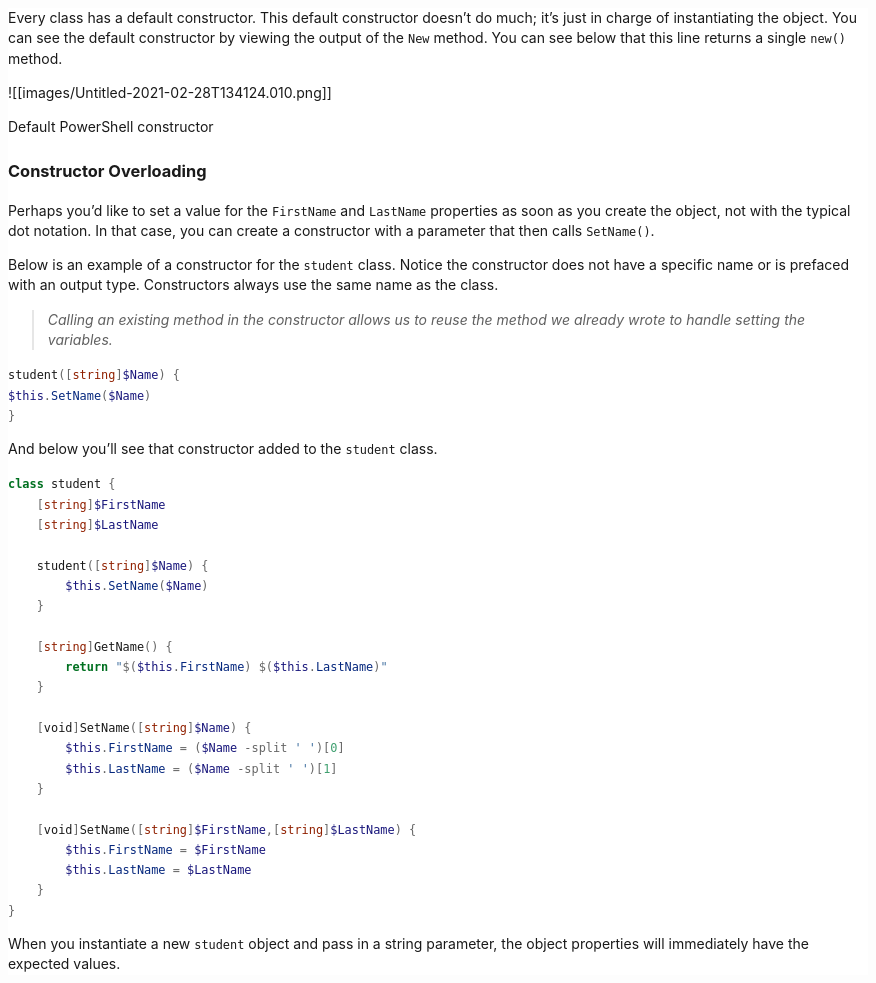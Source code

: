 Every class has a default constructor. This default constructor doesn’t do much; it’s just in charge of instantiating the object. You can see the default constructor by viewing the output of the `New` method. You can see below that this line returns a single `new()` method.

![[images/Untitled-2021-02-28T134124.010.png]]

Default PowerShell constructor

### Constructor Overloading

Perhaps you’d like to set a value for the `FirstName` and `LastName` properties as soon as you create the object, not with the typical dot notation. In that case, you can create a constructor with a parameter that then calls `SetName()`.

Below is an example of a constructor for the `student` class. Notice the constructor does not have a specific name or is prefaced with an output type. Constructors always use the same name as the class.

> _Calling an existing method in the constructor allows us to reuse the method we already wrote to handle setting the variables._

```powershell
student([string]$Name) {
$this.SetName($Name)
}
```

And below you’ll see that constructor added to the `student` class.

```powershell
class student {
    [string]$FirstName
    [string]$LastName
    
    student([string]$Name) {
        $this.SetName($Name)
    }

    [string]GetName() {
        return "$($this.FirstName) $($this.LastName)"
    }
    
    [void]SetName([string]$Name) {
        $this.FirstName = ($Name -split ' ')[0]
        $this.LastName = ($Name -split ' ')[1]
    }

    [void]SetName([string]$FirstName,[string]$LastName) {
        $this.FirstName = $FirstName
        $this.LastName = $LastName
    }
}
```

When you instantiate a new `student` object and pass in a string parameter, the object properties will immediately have the expected values.

